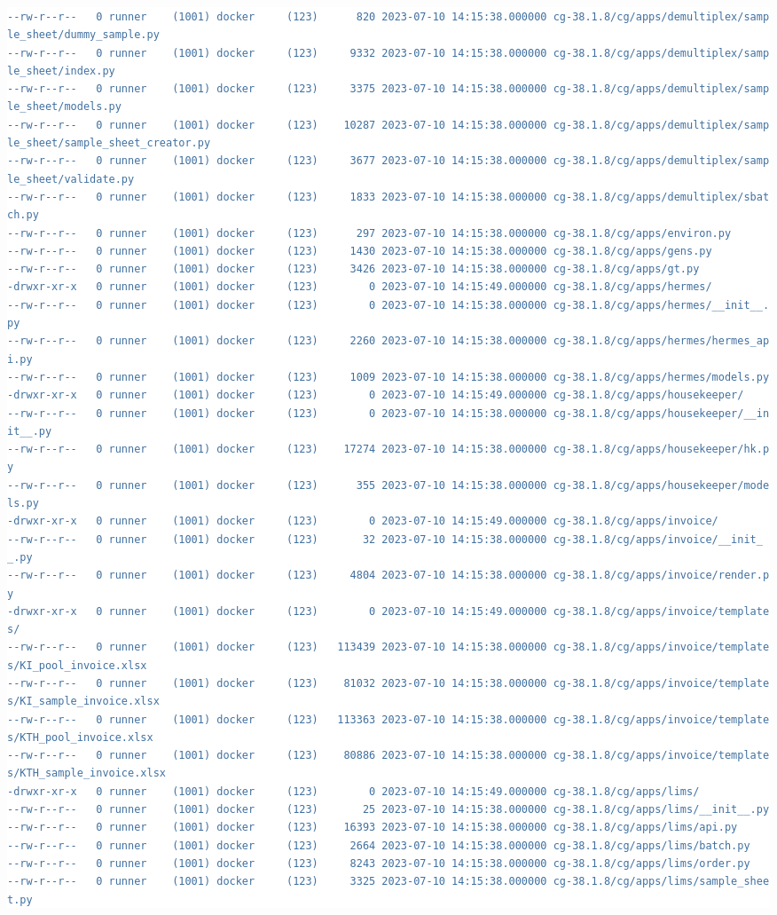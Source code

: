 ```diff
--rw-r--r--   0 runner    (1001) docker     (123)      820 2023-07-10 14:15:38.000000 cg-38.1.8/cg/apps/demultiplex/sample_sheet/dummy_sample.py
--rw-r--r--   0 runner    (1001) docker     (123)     9332 2023-07-10 14:15:38.000000 cg-38.1.8/cg/apps/demultiplex/sample_sheet/index.py
--rw-r--r--   0 runner    (1001) docker     (123)     3375 2023-07-10 14:15:38.000000 cg-38.1.8/cg/apps/demultiplex/sample_sheet/models.py
--rw-r--r--   0 runner    (1001) docker     (123)    10287 2023-07-10 14:15:38.000000 cg-38.1.8/cg/apps/demultiplex/sample_sheet/sample_sheet_creator.py
--rw-r--r--   0 runner    (1001) docker     (123)     3677 2023-07-10 14:15:38.000000 cg-38.1.8/cg/apps/demultiplex/sample_sheet/validate.py
--rw-r--r--   0 runner    (1001) docker     (123)     1833 2023-07-10 14:15:38.000000 cg-38.1.8/cg/apps/demultiplex/sbatch.py
--rw-r--r--   0 runner    (1001) docker     (123)      297 2023-07-10 14:15:38.000000 cg-38.1.8/cg/apps/environ.py
--rw-r--r--   0 runner    (1001) docker     (123)     1430 2023-07-10 14:15:38.000000 cg-38.1.8/cg/apps/gens.py
--rw-r--r--   0 runner    (1001) docker     (123)     3426 2023-07-10 14:15:38.000000 cg-38.1.8/cg/apps/gt.py
-drwxr-xr-x   0 runner    (1001) docker     (123)        0 2023-07-10 14:15:49.000000 cg-38.1.8/cg/apps/hermes/
--rw-r--r--   0 runner    (1001) docker     (123)        0 2023-07-10 14:15:38.000000 cg-38.1.8/cg/apps/hermes/__init__.py
--rw-r--r--   0 runner    (1001) docker     (123)     2260 2023-07-10 14:15:38.000000 cg-38.1.8/cg/apps/hermes/hermes_api.py
--rw-r--r--   0 runner    (1001) docker     (123)     1009 2023-07-10 14:15:38.000000 cg-38.1.8/cg/apps/hermes/models.py
-drwxr-xr-x   0 runner    (1001) docker     (123)        0 2023-07-10 14:15:49.000000 cg-38.1.8/cg/apps/housekeeper/
--rw-r--r--   0 runner    (1001) docker     (123)        0 2023-07-10 14:15:38.000000 cg-38.1.8/cg/apps/housekeeper/__init__.py
--rw-r--r--   0 runner    (1001) docker     (123)    17274 2023-07-10 14:15:38.000000 cg-38.1.8/cg/apps/housekeeper/hk.py
--rw-r--r--   0 runner    (1001) docker     (123)      355 2023-07-10 14:15:38.000000 cg-38.1.8/cg/apps/housekeeper/models.py
-drwxr-xr-x   0 runner    (1001) docker     (123)        0 2023-07-10 14:15:49.000000 cg-38.1.8/cg/apps/invoice/
--rw-r--r--   0 runner    (1001) docker     (123)       32 2023-07-10 14:15:38.000000 cg-38.1.8/cg/apps/invoice/__init__.py
--rw-r--r--   0 runner    (1001) docker     (123)     4804 2023-07-10 14:15:38.000000 cg-38.1.8/cg/apps/invoice/render.py
-drwxr-xr-x   0 runner    (1001) docker     (123)        0 2023-07-10 14:15:49.000000 cg-38.1.8/cg/apps/invoice/templates/
--rw-r--r--   0 runner    (1001) docker     (123)   113439 2023-07-10 14:15:38.000000 cg-38.1.8/cg/apps/invoice/templates/KI_pool_invoice.xlsx
--rw-r--r--   0 runner    (1001) docker     (123)    81032 2023-07-10 14:15:38.000000 cg-38.1.8/cg/apps/invoice/templates/KI_sample_invoice.xlsx
--rw-r--r--   0 runner    (1001) docker     (123)   113363 2023-07-10 14:15:38.000000 cg-38.1.8/cg/apps/invoice/templates/KTH_pool_invoice.xlsx
--rw-r--r--   0 runner    (1001) docker     (123)    80886 2023-07-10 14:15:38.000000 cg-38.1.8/cg/apps/invoice/templates/KTH_sample_invoice.xlsx
-drwxr-xr-x   0 runner    (1001) docker     (123)        0 2023-07-10 14:15:49.000000 cg-38.1.8/cg/apps/lims/
--rw-r--r--   0 runner    (1001) docker     (123)       25 2023-07-10 14:15:38.000000 cg-38.1.8/cg/apps/lims/__init__.py
--rw-r--r--   0 runner    (1001) docker     (123)    16393 2023-07-10 14:15:38.000000 cg-38.1.8/cg/apps/lims/api.py
--rw-r--r--   0 runner    (1001) docker     (123)     2664 2023-07-10 14:15:38.000000 cg-38.1.8/cg/apps/lims/batch.py
--rw-r--r--   0 runner    (1001) docker     (123)     8243 2023-07-10 14:15:38.000000 cg-38.1.8/cg/apps/lims/order.py
--rw-r--r--   0 runner    (1001) docker     (123)     3325 2023-07-10 14:15:38.000000 cg-38.1.8/cg/apps/lims/sample_sheet.py
```